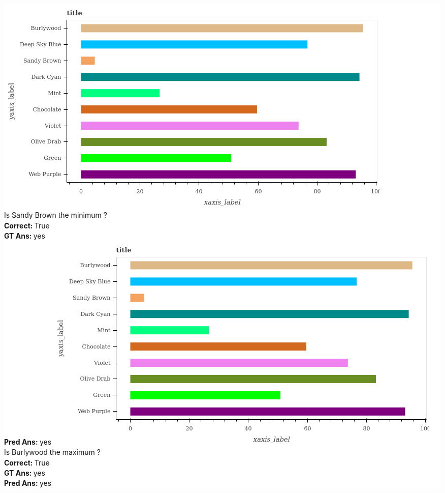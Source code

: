 <tr>
<td>
<img src=images/11.png></img> <br>
Is Sandy Brown the minimum ? <br>
<b>Correct: </b>True <br>
<b>GT Ans: </b>yes <br>
<b>Pred Ans: </b>yes </td>
</tr>

<tr>
<td>
<img src=images/11.png></img> <br>
Is Burlywood the maximum ? <br>
<b>Correct: </b>True <br>
<b>GT Ans: </b>yes <br>
<b>Pred Ans: </b>yes </td>
</tr>

